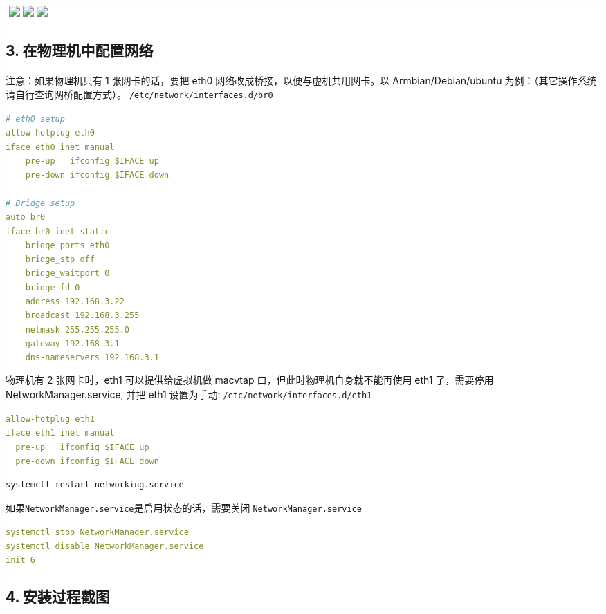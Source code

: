 <div style="width:100%;margin-top:40px;margin:5px;">
<img width="100" src="https://user-images.githubusercontent.com/68696949/180733567-30aab307-f1ec-4f00-a434-97e12b167a43.png">
<img width="143" src="https://user-images.githubusercontent.com/68696949/180733656-d0e06e97-ddbf-4bbe-8eae-9ddcb45a31ff.png">
<img width="500" src="https://user-images.githubusercontent.com/68696949/180733725-a8494a6f-f144-4750-92ae-7dbd862e327b.png">
</div>

## 3. 在物理机中配置网络

注意：如果物理机只有 1 张网卡的话，要把 eth0 网络改成桥接，以便与虚机共用网卡。以 Armbian/Debian/ubuntu 为例：（其它操作系统请自行查询网桥配置方式）。
`/etc/network/interfaces.d/br0`
```yaml
# eth0 setup
allow-hotplug eth0
iface eth0 inet manual
    pre-up   ifconfig $IFACE up
    pre-down ifconfig $IFACE down

# Bridge setup
auto br0
iface br0 inet static
    bridge_ports eth0
    bridge_stp off
    bridge_waitport 0
    bridge_fd 0
    address 192.168.3.22
    broadcast 192.168.3.255
    netmask 255.255.255.0
    gateway 192.168.3.1
    dns-nameservers 192.168.3.1
```
物理机有 2 张网卡时，eth1 可以提供给虚拟机做 macvtap 口，但此时物理机自身就不能再使用 eth1 了，需要停用 NetworkManager.service, 并把 eth1 设置为手动:
`/etc/network/interfaces.d/eth1`
```yaml
allow-hotplug eth1
iface eth1 inet manual
  pre-up   ifconfig $IFACE up
  pre-down ifconfig $IFACE down
```
```bash
systemctl restart networking.service
```
如果`NetworkManager.service`是启用状态的话，需要关闭 `NetworkManager.service`
```yaml
systemctl stop NetworkManager.service
systemctl disable NetworkManager.service
init 6
```

## 4. 安装过程截图

